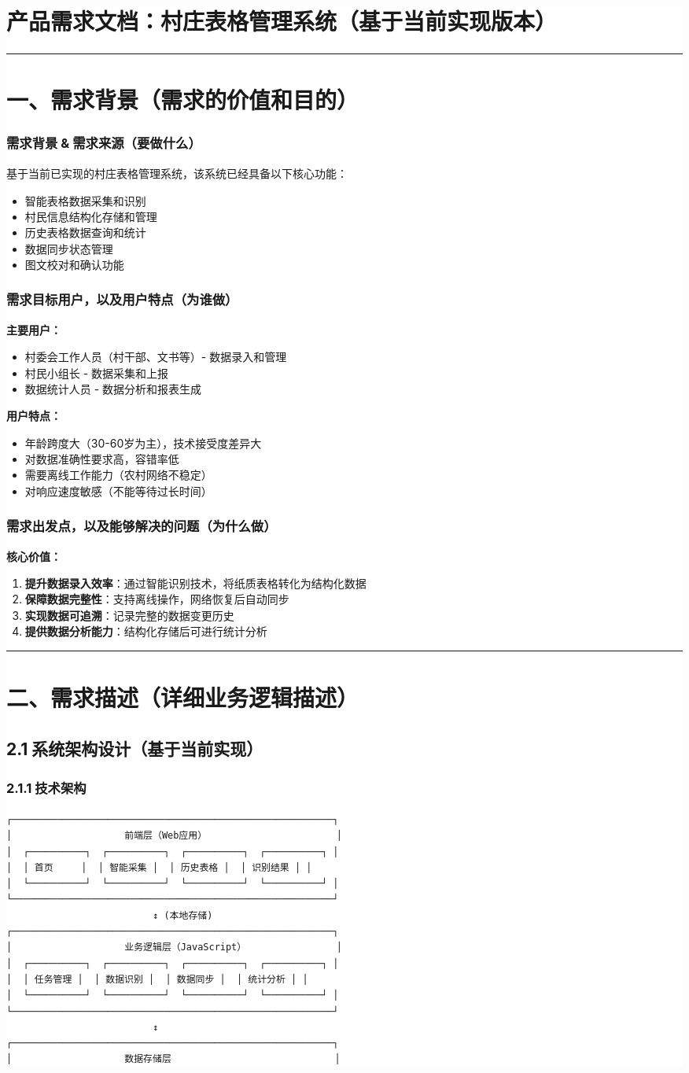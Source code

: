 # 产品需求文档：村庄表格管理系统（基于当前实现版本）

---

# 一、需求背景（需求的价值和目的）

### 需求背景 & 需求来源（要做什么）

基于当前已实现的村庄表格管理系统，该系统已经具备以下核心功能：
- 智能表格数据采集和识别
- 村民信息结构化存储和管理
- 历史表格数据查询和统计
- 数据同步状态管理
- 图文校对和确认功能

### 需求目标用户，以及用户特点（为谁做）

**主要用户：**
- 村委会工作人员（村干部、文书等）- 数据录入和管理
- 村民小组长 - 数据采集和上报
- 数据统计人员 - 数据分析和报表生成

**用户特点：**
- 年龄跨度大（30-60岁为主），技术接受度差异大
- 对数据准确性要求高，容错率低
- 需要离线工作能力（农村网络不稳定）
- 对响应速度敏感（不能等待过长时间）

### 需求出发点，以及能够解决的问题（为什么做）

**核心价值：**
1. **提升数据录入效率**：通过智能识别技术，将纸质表格转化为结构化数据
2. **保障数据完整性**：支持离线操作，网络恢复后自动同步
3. **实现数据可追溯**：记录完整的数据变更历史
4. **提供数据分析能力**：结构化存储后可进行统计分析

---

# 二、需求描述（详细业务逻辑描述）

## 2.1 系统架构设计（基于当前实现）

### 2.1.1 技术架构

```
┌─────────────────────────────────────────────────────────┐
│                    前端层（Web应用）                       │
│  ┌──────────┐  ┌──────────┐  ┌──────────┐  ┌──────────┐ │
│  │ 首页     │  │ 智能采集 │  │ 历史表格 │  │ 识别结果 │ │
│  └──────────┘  └──────────┘  └──────────┘  └──────────┘ │
└─────────────────────────────────────────────────────────┘
                          ↕ (本地存储)
┌─────────────────────────────────────────────────────────┐
│                    业务逻辑层（JavaScript）                │
│  ┌──────────┐  ┌──────────┐  ┌──────────┐  ┌──────────┐ │
│  │ 任务管理 │  │ 数据识别 │  │ 数据同步 │  │ 统计分析 │ │
│  └──────────┘  └──────────┘  └──────────┘  └──────────┘ │
└─────────────────────────────────────────────────────────┘
                          ↕
┌─────────────────────────────────────────────────────────┐
│                    数据存储层                             │
```